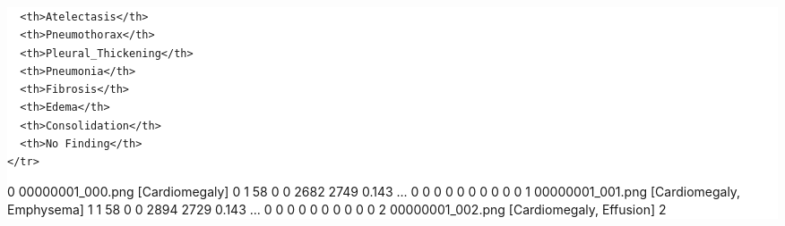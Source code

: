       <th>Atelectasis</th>
      <th>Pneumothorax</th>
      <th>Pleural_Thickening</th>
      <th>Pneumonia</th>
      <th>Fibrosis</th>
      <th>Edema</th>
      <th>Consolidation</th>
      <th>No Finding</th>
    </tr>
  </thead>
  <tbody>
    <tr>
      <th>0</th>
      <td>00000001_000.png</td>
      <td>[Cardiomegaly]</td>
      <td>0</td>
      <td>1</td>
      <td>58</td>
      <td>0</td>
      <td>0</td>
      <td>2682</td>
      <td>2749</td>
      <td>0.143</td>
      <td>...</td>
      <td>0</td>
      <td>0</td>
      <td>0</td>
      <td>0</td>
      <td>0</td>
      <td>0</td>
      <td>0</td>
      <td>0</td>
      <td>0</td>
      <td>0</td>
    </tr>
    <tr>
      <th>1</th>
      <td>00000001_001.png</td>
      <td>[Cardiomegaly, Emphysema]</td>
      <td>1</td>
      <td>1</td>
      <td>58</td>
      <td>0</td>
      <td>0</td>
      <td>2894</td>
      <td>2729</td>
      <td>0.143</td>
      <td>...</td>
      <td>0</td>
      <td>0</td>
      <td>0</td>
      <td>0</td>
      <td>0</td>
      <td>0</td>
      <td>0</td>
      <td>0</td>
      <td>0</td>
      <td>0</td>
    </tr>
    <tr>
      <th>2</th>
      <td>00000001_002.png</td>
      <td>[Cardiomegaly, Effusion]</td>
      <td>2</td>